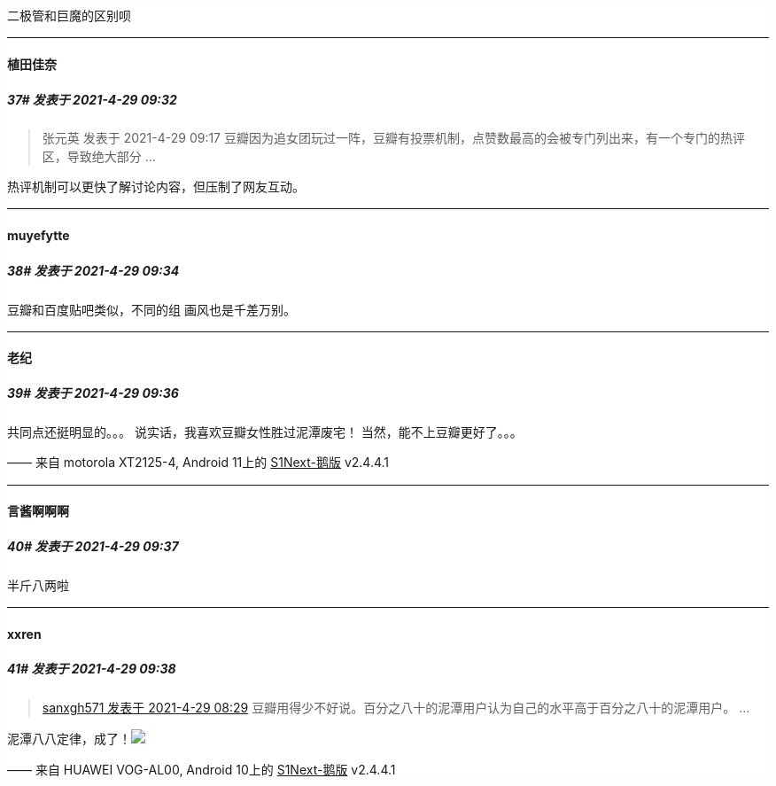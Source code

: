 
二极管和巨魔的区别呗


*****

####  植田佳奈  
##### 37#       发表于 2021-4-29 09:32


<blockquote>张元英 发表于 2021-4-29 09:17
豆瓣因为追女团玩过一阵，豆瓣有投票机制，点赞数最高的会被专门列出来，有一个专门的热评区，导致绝大部分 ...</blockquote>
热评机制可以更快了解讨论内容，但压制了网友互动。


*****

####  muyefytte  
##### 38#       发表于 2021-4-29 09:34


豆瓣和百度贴吧类似，不同的组 画风也是千差万别。


*****

####  老纪  
##### 39#       发表于 2021-4-29 09:36


共同点还挺明显的。。。
说实话，我喜欢豆瓣女性胜过泥潭废宅！
当然，能不上豆瓣更好了。。。

—— 来自 motorola XT2125-4, Android 11上的 [S1Next-鹅版](https://github.com/ykrank/S1-Next/releases) v2.4.4.1


*****

####  言酱啊啊啊  
##### 40#       发表于 2021-4-29 09:37


半斤八两啦


*****

####  xxren  
##### 41#       发表于 2021-4-29 09:38


<blockquote><a href="httphttps://bbs.saraba1st.com/2b/forum.php?mod=redirect&amp;goto=findpost&amp;pid=51095441&amp;ptid=2001564" target="_blank">sanxgh571 发表于 2021-4-29 08:29</a>
豆瓣用得少不好说。百分之八十的泥潭用户认为自己的水平高于百分之八十的泥潭用户。 ...</blockquote>
泥潭八八定律，成了！<img src="https://static.saraba1st.com/image/smiley/face2017/055.png" referrerpolicy="no-referrer">

—— 来自 HUAWEI VOG-AL00, Android 10上的 [S1Next-鹅版](https://github.com/ykrank/S1-Next/releases) v2.4.4.1
